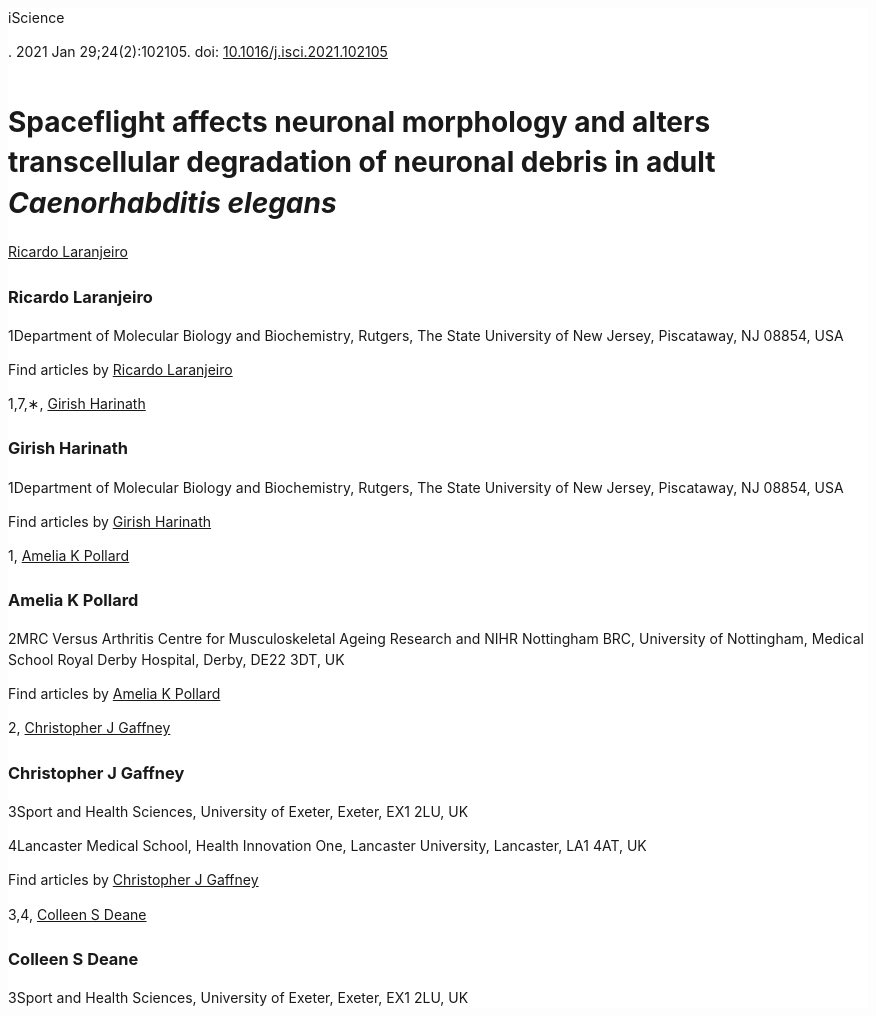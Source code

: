 iScience

. 2021 Jan 29;24(2):102105. doi: [10.1016/j.isci.2021.102105](https://doi.org/10.1016/j.isci.2021.102105)

# Spaceflight affects neuronal morphology and alters transcellular degradation of neuronal debris in adult *Caenorhabditis elegans*

[Ricardo Laranjeiro](https://pubmed.ncbi.nlm.nih.gov/?term=%22Laranjeiro%20R%22%5BAuthor%5D)

### Ricardo Laranjeiro

1Department of Molecular Biology and Biochemistry, Rutgers, The State University of New Jersey, Piscataway, NJ 08854, USA

Find articles by [Ricardo Laranjeiro](https://pubmed.ncbi.nlm.nih.gov/?term=%22Laranjeiro%20R%22%5BAuthor%5D)

1,7,∗, [Girish Harinath](https://pubmed.ncbi.nlm.nih.gov/?term=%22Harinath%20G%22%5BAuthor%5D)

### Girish Harinath

1Department of Molecular Biology and Biochemistry, Rutgers, The State University of New Jersey, Piscataway, NJ 08854, USA

Find articles by [Girish Harinath](https://pubmed.ncbi.nlm.nih.gov/?term=%22Harinath%20G%22%5BAuthor%5D)

1, [Amelia K Pollard](https://pubmed.ncbi.nlm.nih.gov/?term=%22Pollard%20AK%22%5BAuthor%5D)

### Amelia K Pollard

2MRC Versus Arthritis Centre for Musculoskeletal Ageing Research and NIHR Nottingham BRC, University of Nottingham, Medical School Royal Derby Hospital, Derby, DE22 3DT, UK

Find articles by [Amelia K Pollard](https://pubmed.ncbi.nlm.nih.gov/?term=%22Pollard%20AK%22%5BAuthor%5D)

2, [Christopher J Gaffney](https://pubmed.ncbi.nlm.nih.gov/?term=%22Gaffney%20CJ%22%5BAuthor%5D)

### Christopher J Gaffney

3Sport and Health Sciences, University of Exeter, Exeter, EX1 2LU, UK

4Lancaster Medical School, Health Innovation One, Lancaster University, Lancaster, LA1 4AT, UK

Find articles by [Christopher J Gaffney](https://pubmed.ncbi.nlm.nih.gov/?term=%22Gaffney%20CJ%22%5BAuthor%5D)

3,4, [Colleen S Deane](https://pubmed.ncbi.nlm.nih.gov/?term=%22Deane%20CS%22%5BAuthor%5D)

### Colleen S Deane

3Sport and Health Sciences, University of Exeter, Exeter, EX1 2LU, UK
